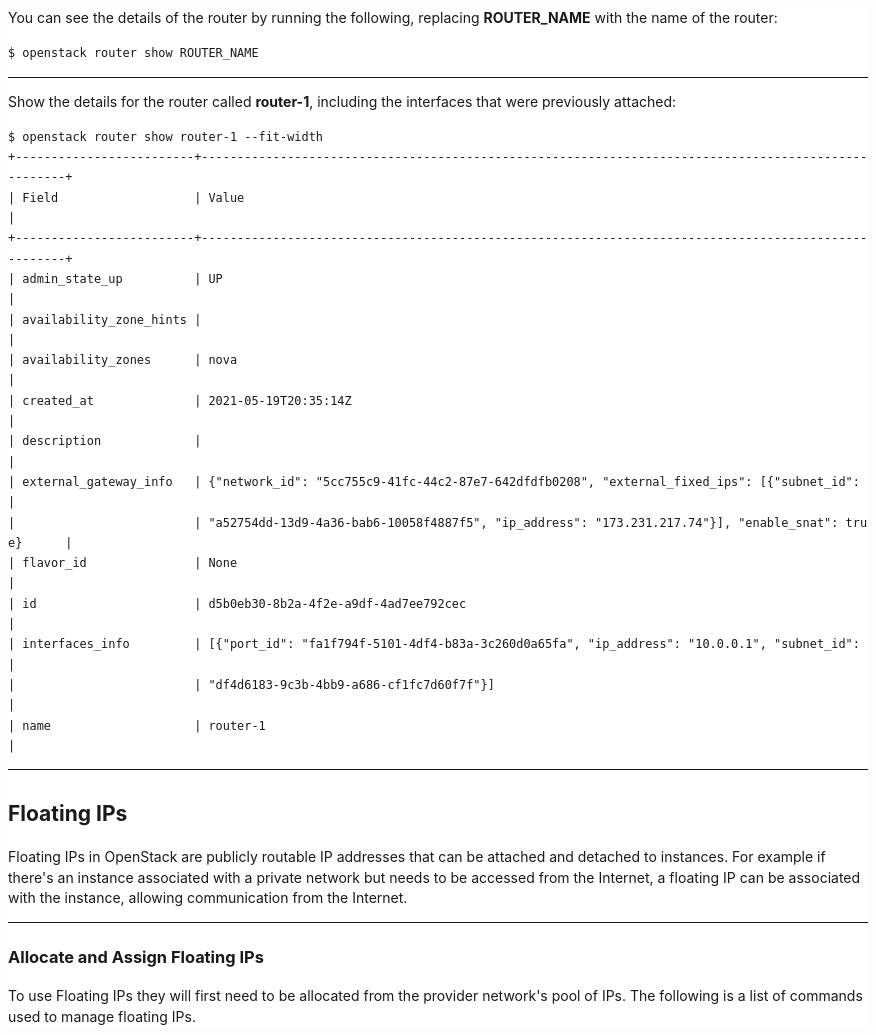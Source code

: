 You can see the details of the router by running the following,
replacing **ROUTER\_NAME** with the name of the router:

    $ openstack router show ROUTER_NAME

-----

Show the details for the router called **router-1**, including the
interfaces that were previously attached:

    $ openstack router show router-1 --fit-width
    +-------------------------+-----------------------------------------------------------------------------------------------------+
    | Field                   | Value                                                                                               |
    +-------------------------+-----------------------------------------------------------------------------------------------------+
    | admin_state_up          | UP                                                                                                  |
    | availability_zone_hints |                                                                                                     |
    | availability_zones      | nova                                                                                                |
    | created_at              | 2021-05-19T20:35:14Z                                                                                |
    | description             |                                                                                                     |
    | external_gateway_info   | {"network_id": "5cc755c9-41fc-44c2-87e7-642dfdfb0208", "external_fixed_ips": [{"subnet_id":         |
    |                         | "a52754dd-13d9-4a36-bab6-10058f4887f5", "ip_address": "173.231.217.74"}], "enable_snat": true}      |
    | flavor_id               | None                                                                                                |
    | id                      | d5b0eb30-8b2a-4f2e-a9df-4ad7ee792cec                                                                |
    | interfaces_info         | [{"port_id": "fa1f794f-5101-4df4-b83a-3c260d0a65fa", "ip_address": "10.0.0.1", "subnet_id":         |
    |                         | "df4d6183-9c3b-4bb9-a686-cf1fc7d60f7f"}]                                                            |
    | name                    | router-1                                                                                            |

-----

## **Floating IPs**

Floating IPs in OpenStack are publicly routable IP addresses that can be
attached and detached to instances. For example if there's an instance
associated with a private network but needs to be accessed from the
Internet, a floating IP can be associated with the instance, allowing
communication from the Internet.

-----

### **Allocate and Assign Floating IPs**

To use Floating IPs they will first need to be allocated from the
provider network's pool of IPs. The following is a list of commands used
to manage floating IPs.
